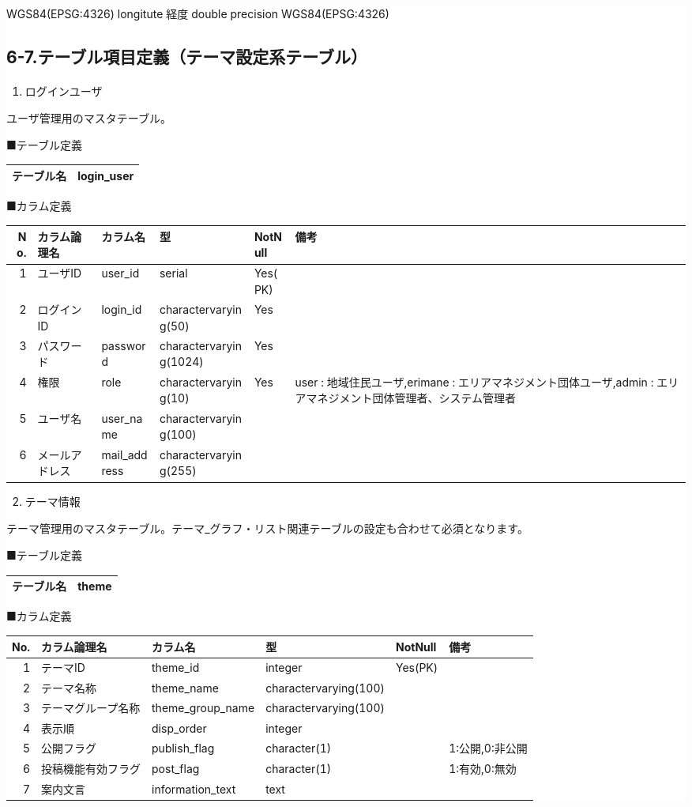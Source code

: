 <td></td>
<td>WGS84(EPSG:4326)</td>
</tr>
<tr class="odd">
<td>longitute</td>
<td>経度</td>
<td>double precision</td>
<td></td>
<td></td>
<td>WGS84(EPSG:4326)</td>
</tr>
</tbody>
</table>

## 6-7.テーブル項目定義（テーマ設定系テーブル）

<a id="sec67"></a>

1. ログインユーザ

ユーザ管理用のマスタテーブル。

■テーブル定義

|テーブル名|login_user|
|-----|------------------|


■カラム定義

|No.|カラム論理名|カラム名|型|NotNull|備考|
|----:|:-------------------------------|:-------------------------------|:---------|:---------------------|:-------------------------------|
|1|ユーザID|user_id|serial|Yes(PK)||
|2|ログインID|login_id|charactervarying(50)|Yes||
|3|パスワード|password|charactervarying(1024)|Yes||
|4|権限|role|charactervarying(10)|Yes|user : 地域住民ユーザ,erimane : エリアマネジメント団体ユーザ,admin : エリアマネジメント団体管理者、システム管理者|
|5|ユーザ名|user_name|charactervarying(100)|||
|6|メールアドレス|mail_address|charactervarying(255)|||

2. テーマ情報

テーマ管理用のマスタテーブル。テーマ_グラフ・リスト関連テーブルの設定も合わせて必須となります。

■テーブル定義

|テーブル名|theme|
|-----|------------------|


■カラム定義

|No.|カラム論理名|カラム名|型|NotNull|備考|
|----:|:-------------------------------|:-------------------------------|:---------|:---------------------|:-------------------------------|
|1|テーマID|theme_id|integer|Yes(PK)||
|2|テーマ名称|theme_name|charactervarying(100)|||
|3|テーマグループ名称|theme_group_name|charactervarying(100)|||
|4|表示順|disp_order|integer|||
|5|公開フラグ|publish_flag|character(1)||1:公開,0:非公開|
|6|投稿機能有効フラグ|post_flag|character(1)||1:有効,0:無効|
|7|案内文言|information_text|text|||
